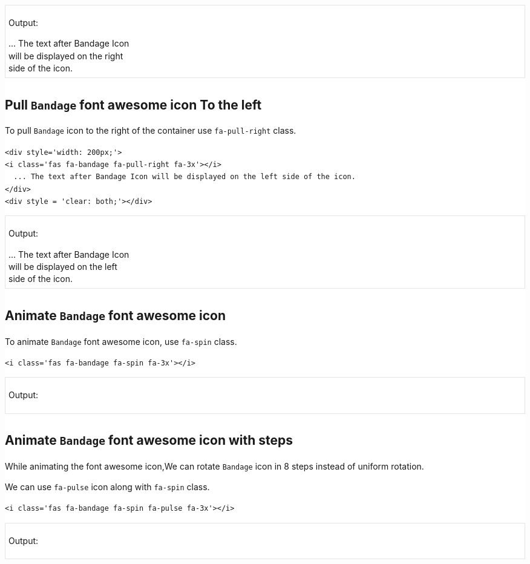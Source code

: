 <div style='border:1px solid rgba(0,0,0,.1);margin-bottom:10px;padding:5px;'>
<p>Output:</p>


<div style='width: 200px;'>
<i class='fas fa-bandage fa-pull-left fa-3x'></i>
  ... The text after Bandage Icon will be displayed on the right side of the icon.
</div>
<div style = 'clear: both;'></div>
</div>

## Pull `Bandage` font awesome icon To the left
To pull `Bandage` icon to the right of the container use `fa-pull-right` class.
```
<div style='width: 200px;'>
<i class='fas fa-bandage fa-pull-right fa-3x'></i>
  ... The text after Bandage Icon will be displayed on the left side of the icon.
</div>
<div style = 'clear: both;'></div>
```

<div style='border:1px solid rgba(0,0,0,.1);margin-bottom:10px;padding:5px;'>
<p>Output:</p>


<div style='width: 200px;'>
<i class='fas fa-bandage fa-pull-right fa-3x'></i>
  ... The text after Bandage Icon will be displayed on the left side of the icon.
</div>
<div style = 'clear: both;'></div>
</div>

## Animate `Bandage` font awesome icon
To animate `Bandage` font awesome icon, use `fa-spin` class.
```
<i class='fas fa-bandage fa-spin fa-3x'></i>
```

<div style='border:1px solid rgba(0,0,0,.1);margin-bottom:10px;padding:5px;'>
<p>Output:</p>


<i class='fas fa-bandage fa-spin fa-3x'></i>
</div>

## Animate `Bandage` font awesome icon with steps
While animating the font awesome icon,We can rotate `Bandage` icon in 8 steps instead of uniform rotation.

We can use `fa-pulse` icon along with `fa-spin` class.
```
<i class='fas fa-bandage fa-spin fa-pulse fa-3x'></i>
```

<div style='border:1px solid rgba(0,0,0,.1);margin-bottom:10px;padding:5px;'>
<p>Output:</p>
